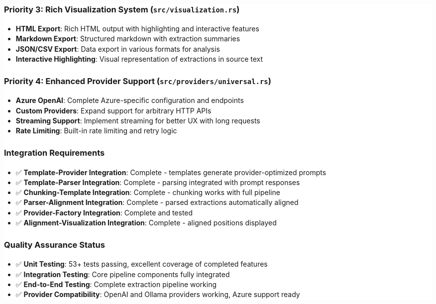 ### Priority 3: Rich Visualization System (`src/visualization.rs`)
- **HTML Export**: Rich HTML output with highlighting and interactive features
- **Markdown Export**: Structured markdown with extraction summaries
- **JSON/CSV Export**: Data export in various formats for analysis
- **Interactive Highlighting**: Visual representation of extractions in source text

### Priority 4: Enhanced Provider Support (`src/providers/universal.rs`)
- **Azure OpenAI**: Complete Azure-specific configuration and endpoints
- **Custom Providers**: Expand support for arbitrary HTTP APIs
- **Streaming Support**: Implement streaming for better UX with long requests
- **Rate Limiting**: Built-in rate limiting and retry logic

### Integration Requirements
- ✅ **Template-Provider Integration**: Complete - templates generate provider-optimized prompts
- ✅ **Template-Parser Integration**: Complete - parsing integrated with prompt responses
- ✅ **Chunking-Template Integration**: Complete - chunking works with full pipeline
- ✅ **Parser-Alignment Integration**: Complete - parsed extractions automatically aligned
- ✅ **Provider-Factory Integration**: Complete and tested
- ✅ **Alignment-Visualization Integration**: Complete - aligned positions displayed

### Quality Assurance Status
- ✅ **Unit Testing**: 53+ tests passing, excellent coverage of completed features
- ✅ **Integration Testing**: Core pipeline components fully integrated
- ✅ **End-to-End Testing**: Complete extraction pipeline working
- ✅ **Provider Compatibility**: OpenAI and Ollama providers working, Azure support ready
